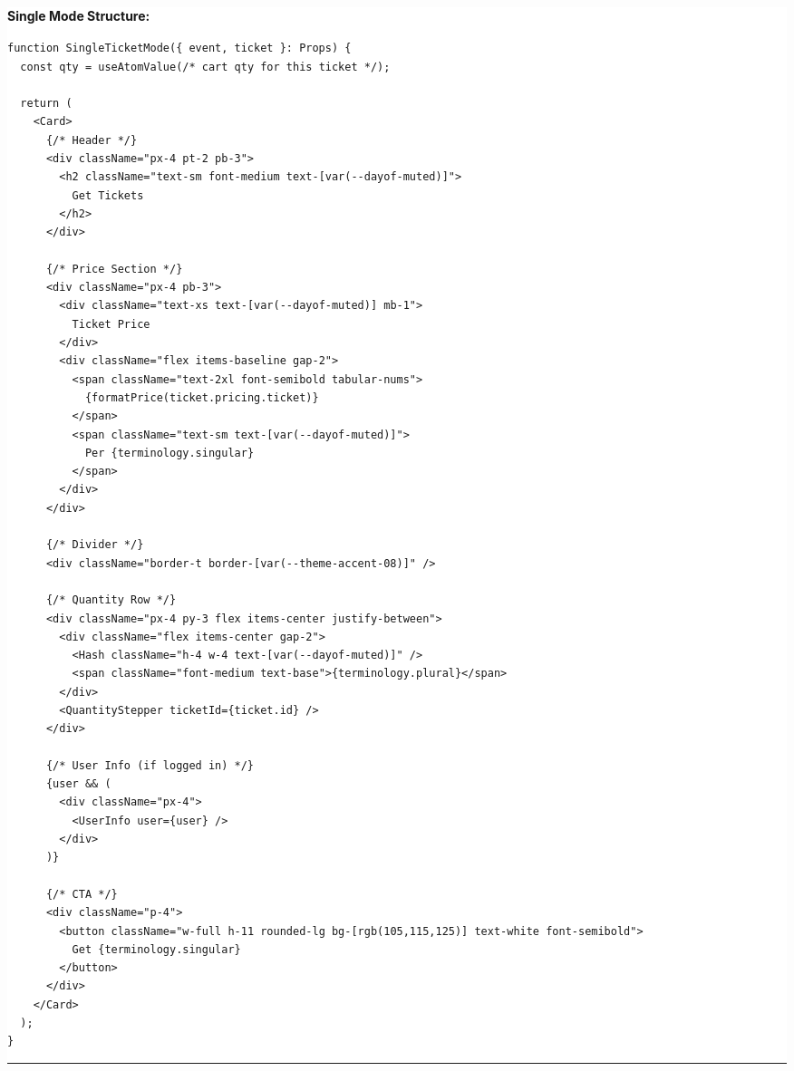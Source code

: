 **Single Mode Structure:**

```tsx
function SingleTicketMode({ event, ticket }: Props) {
  const qty = useAtomValue(/* cart qty for this ticket */);

  return (
    <Card>
      {/* Header */}
      <div className="px-4 pt-2 pb-3">
        <h2 className="text-sm font-medium text-[var(--dayof-muted)]">
          Get Tickets
        </h2>
      </div>

      {/* Price Section */}
      <div className="px-4 pb-3">
        <div className="text-xs text-[var(--dayof-muted)] mb-1">
          Ticket Price
        </div>
        <div className="flex items-baseline gap-2">
          <span className="text-2xl font-semibold tabular-nums">
            {formatPrice(ticket.pricing.ticket)}
          </span>
          <span className="text-sm text-[var(--dayof-muted)]">
            Per {terminology.singular}
          </span>
        </div>
      </div>

      {/* Divider */}
      <div className="border-t border-[var(--theme-accent-08)]" />

      {/* Quantity Row */}
      <div className="px-4 py-3 flex items-center justify-between">
        <div className="flex items-center gap-2">
          <Hash className="h-4 w-4 text-[var(--dayof-muted)]" />
          <span className="font-medium text-base">{terminology.plural}</span>
        </div>
        <QuantityStepper ticketId={ticket.id} />
      </div>

      {/* User Info (if logged in) */}
      {user && (
        <div className="px-4">
          <UserInfo user={user} />
        </div>
      )}

      {/* CTA */}
      <div className="p-4">
        <button className="w-full h-11 rounded-lg bg-[rgb(105,115,125)] text-white font-semibold">
          Get {terminology.singular}
        </button>
      </div>
    </Card>
  );
}
```

---